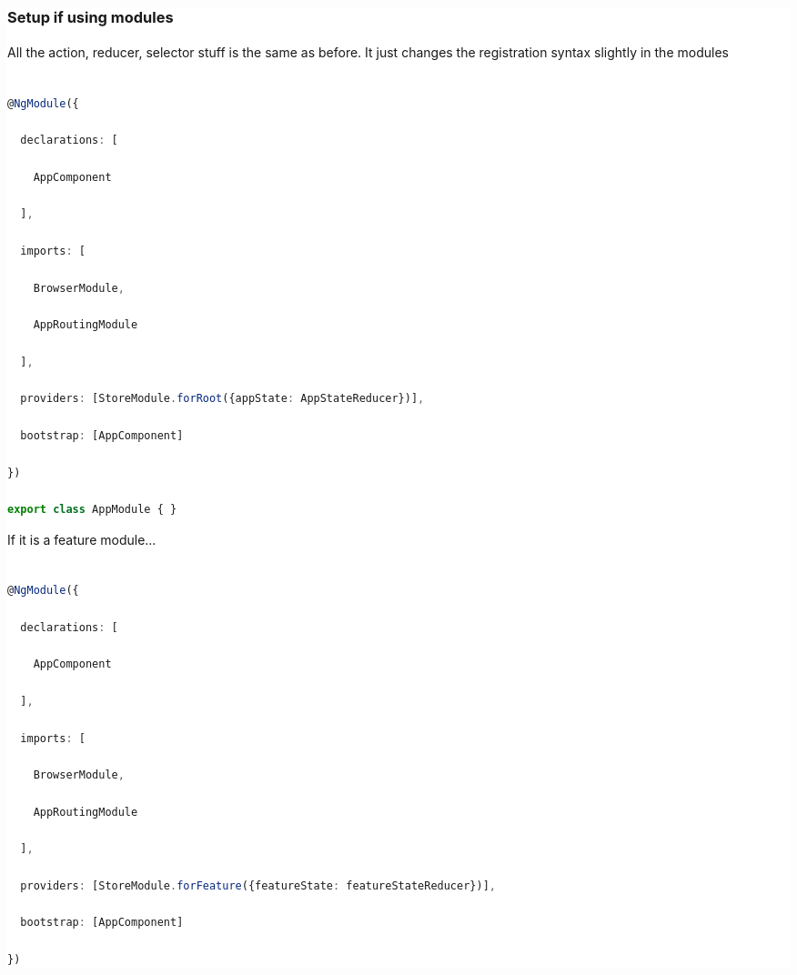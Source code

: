   
  

### Setup if using modules

  

All the action, reducer, selector stuff is the same as before. It just changes the registration syntax slightly in the modules

  

```typescript

@NgModule({

  declarations: [

    AppComponent

  ],

  imports: [

    BrowserModule,

    AppRoutingModule

  ],

  providers: [StoreModule.forRoot({appState: AppStateReducer})],

  bootstrap: [AppComponent]

})

export class AppModule { }

```

  

If it is a feature module...

  

```typescript

@NgModule({

  declarations: [

    AppComponent

  ],

  imports: [

    BrowserModule,

    AppRoutingModule

  ],

  providers: [StoreModule.forFeature({featureState: featureStateReducer})],

  bootstrap: [AppComponent]

})

```